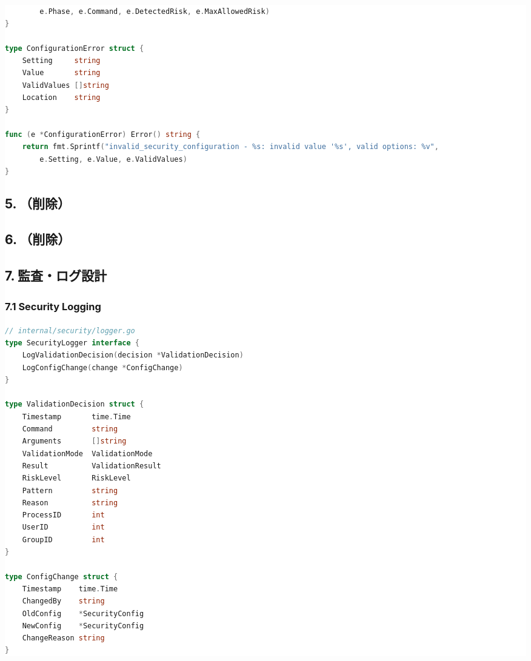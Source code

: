 ```go
        e.Phase, e.Command, e.DetectedRisk, e.MaxAllowedRisk)
}

type ConfigurationError struct {
    Setting     string
    Value       string
    ValidValues []string
    Location    string
}

func (e *ConfigurationError) Error() string {
    return fmt.Sprintf("invalid_security_configuration - %s: invalid value '%s', valid options: %v",
        e.Setting, e.Value, e.ValidValues)
}
```
## 5. （削除）

## 6. （削除）

## 7. 監査・ログ設計

### 7.1 Security Logging

```go
// internal/security/logger.go
type SecurityLogger interface {
    LogValidationDecision(decision *ValidationDecision)
    LogConfigChange(change *ConfigChange)
}

type ValidationDecision struct {
    Timestamp       time.Time
    Command         string
    Arguments       []string
    ValidationMode  ValidationMode
    Result          ValidationResult
    RiskLevel       RiskLevel
    Pattern         string
    Reason          string
    ProcessID       int
    UserID          int
    GroupID         int
}

type ConfigChange struct {
    Timestamp    time.Time
    ChangedBy    string
    OldConfig    *SecurityConfig
    NewConfig    *SecurityConfig
    ChangeReason string
}
```

